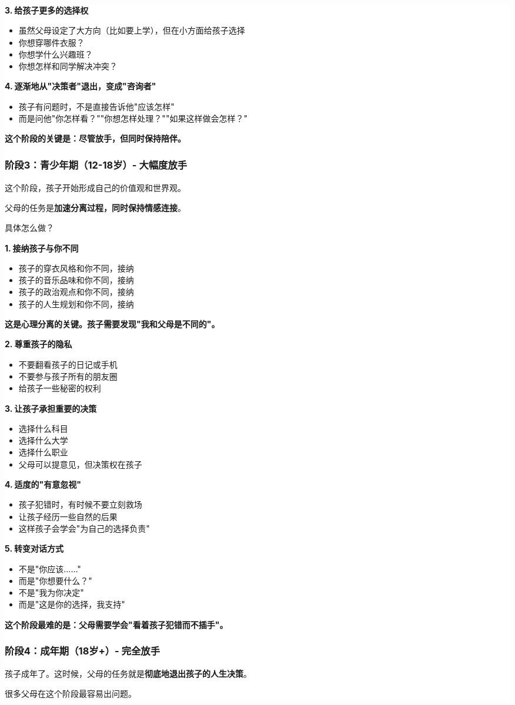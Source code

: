 **3. 给孩子更多的选择权**
   - 虽然父母设定了大方向（比如要上学），但在小方面给孩子选择
   - 你想穿哪件衣服？
   - 你想学什么兴趣班？
   - 你想怎样和同学解决冲突？

**4. 逐渐地从"决策者"退出，变成"咨询者"**
   - 孩子有问题时，不是直接告诉他"应该怎样"
   - 而是问他"你怎样看？""你想怎样处理？""如果这样做会怎样？"

**这个阶段的关键是：尽管放手，但同时保持陪伴。**

### 阶段3：青少年期（12-18岁）- 大幅度放手

这个阶段，孩子开始形成自己的价值观和世界观。

父母的任务是**加速分离过程，同时保持情感连接**。

具体怎么做？

**1. 接纳孩子与你不同**
   - 孩子的穿衣风格和你不同，接纳
   - 孩子的音乐品味和你不同，接纳
   - 孩子的政治观点和你不同，接纳
   - 孩子的人生规划和你不同，接纳

**这是心理分离的关键。孩子需要发现"我和父母是不同的"。**

**2. 尊重孩子的隐私**
   - 不要翻看孩子的日记或手机
   - 不要参与孩子所有的朋友圈
   - 给孩子一些秘密的权利

**3. 让孩子承担重要的决策**
   - 选择什么科目
   - 选择什么大学
   - 选择什么职业
   - 父母可以提意见，但决策权在孩子

**4. 适度的"有意忽视"**
   - 孩子犯错时，有时候不要立刻救场
   - 让孩子经历一些自然的后果
   - 这样孩子会学会"为自己的选择负责"

**5. 转变对话方式**
   - 不是"你应该……"
   - 而是"你想要什么？"
   - 不是"我为你决定"
   - 而是"这是你的选择，我支持"

**这个阶段最难的是：父母需要学会"看着孩子犯错而不插手"。**

### 阶段4：成年期（18岁+）- 完全放手

孩子成年了。这时候，父母的任务就是**彻底地退出孩子的人生决策**。

很多父母在这个阶段最容易出问题。
